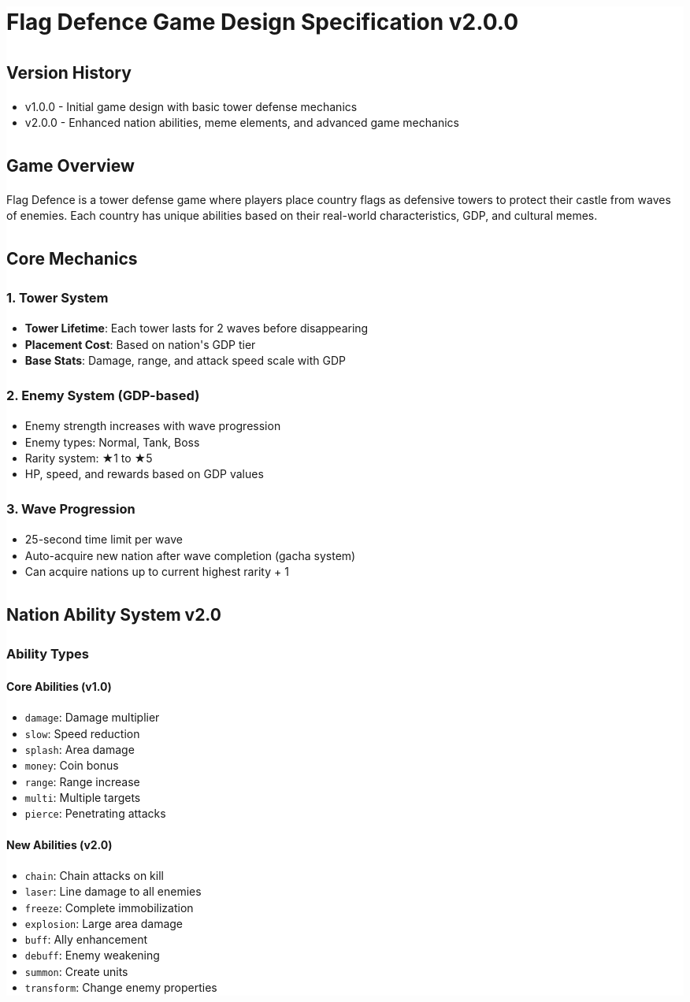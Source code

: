 # Flag Defence Game Design Specification v2.0.0

## Version History
- v1.0.0 - Initial game design with basic tower defense mechanics
- v2.0.0 - Enhanced nation abilities, meme elements, and advanced game mechanics

## Game Overview
Flag Defence is a tower defense game where players place country flags as defensive towers to protect their castle from waves of enemies. Each country has unique abilities based on their real-world characteristics, GDP, and cultural memes.

## Core Mechanics

### 1. Tower System
- **Tower Lifetime**: Each tower lasts for 2 waves before disappearing
- **Placement Cost**: Based on nation's GDP tier
- **Base Stats**: Damage, range, and attack speed scale with GDP

### 2. Enemy System (GDP-based)
- Enemy strength increases with wave progression
- Enemy types: Normal, Tank, Boss
- Rarity system: ★1 to ★5
- HP, speed, and rewards based on GDP values

### 3. Wave Progression
- 25-second time limit per wave
- Auto-acquire new nation after wave completion (gacha system)
- Can acquire nations up to current highest rarity + 1

## Nation Ability System v2.0

### Ability Types

#### Core Abilities (v1.0)
- `damage`: Damage multiplier
- `slow`: Speed reduction
- `splash`: Area damage
- `money`: Coin bonus
- `range`: Range increase
- `multi`: Multiple targets
- `pierce`: Penetrating attacks

#### New Abilities (v2.0)
- `chain`: Chain attacks on kill
- `laser`: Line damage to all enemies
- `freeze`: Complete immobilization
- `explosion`: Large area damage
- `buff`: Ally enhancement
- `debuff`: Enemy weakening
- `summon`: Create units
- `transform`: Change enemy properties
